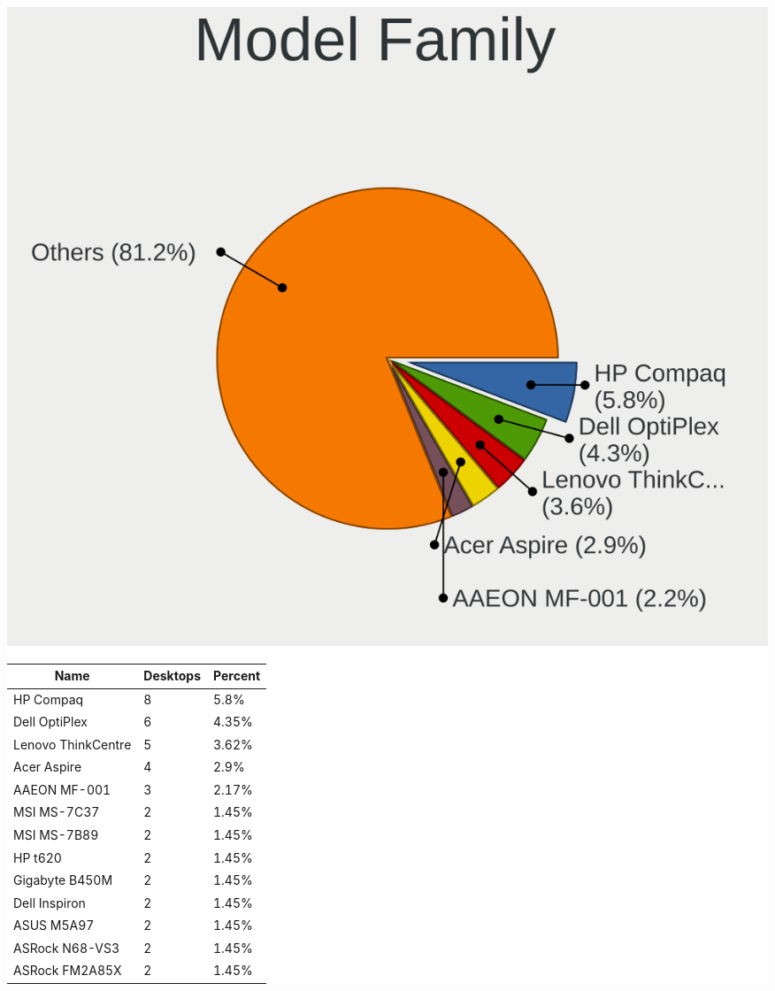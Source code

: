 ![Model Family](./images/pie_chart/node_model_family.svg)


| Name                  | Desktops | Percent |
|-----------------------|----------|---------|
| HP Compaq             | 8        | 5.8%    |
| Dell OptiPlex         | 6        | 4.35%   |
| Lenovo ThinkCentre    | 5        | 3.62%   |
| Acer Aspire           | 4        | 2.9%    |
| AAEON MF-001          | 3        | 2.17%   |
| MSI MS-7C37           | 2        | 1.45%   |
| MSI MS-7B89           | 2        | 1.45%   |
| HP t620               | 2        | 1.45%   |
| Gigabyte B450M        | 2        | 1.45%   |
| Dell Inspiron         | 2        | 1.45%   |
| ASUS M5A97            | 2        | 1.45%   |
| ASRock N68-VS3        | 2        | 1.45%   |
| ASRock FM2A85X        | 2        | 1.45%   |